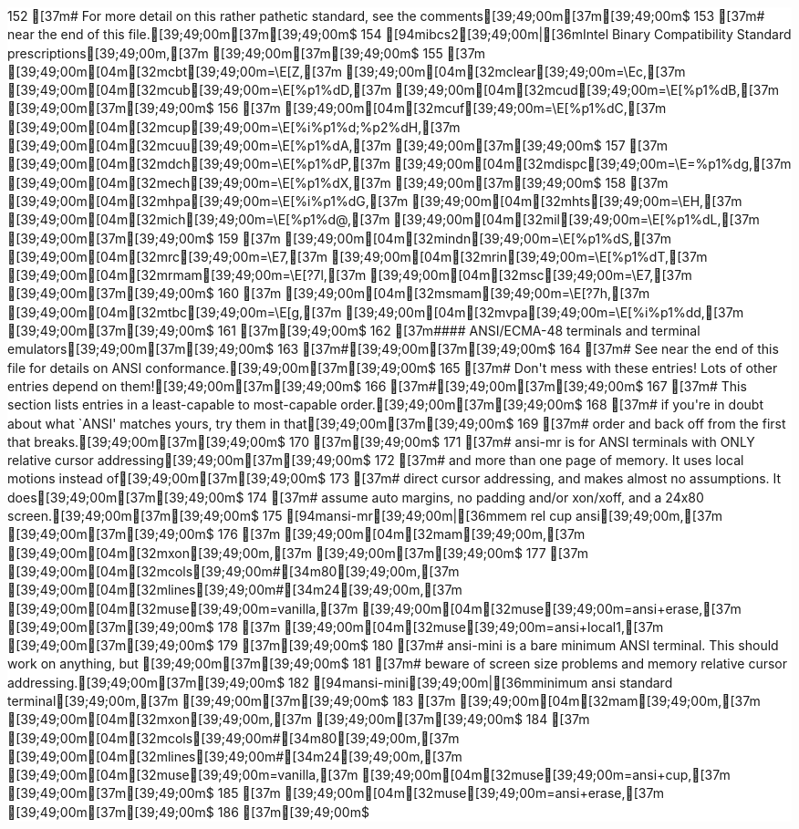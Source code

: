   152	[37m# For more detail on this rather pathetic standard, see the comments[39;49;00m[37m[39;49;00m$
   153	[37m# near the end of this file.[39;49;00m[37m[39;49;00m$
   154	[94mibcs2[39;49;00m|[36mIntel Binary Compatibility Standard prescriptions[39;49;00m,[37m [39;49;00m[37m[39;49;00m$
   155	[37m	[39;49;00m[04m[32mcbt[39;49;00m=\E[Z,[37m [39;49;00m[04m[32mclear[39;49;00m=\Ec,[37m [39;49;00m[04m[32mcub[39;49;00m=\E[%p1%dD,[37m [39;49;00m[04m[32mcud[39;49;00m=\E[%p1%dB,[37m [39;49;00m[37m[39;49;00m$
   156	[37m	[39;49;00m[04m[32mcuf[39;49;00m=\E[%p1%dC,[37m [39;49;00m[04m[32mcup[39;49;00m=\E[%i%p1%d;%p2%dH,[37m [39;49;00m[04m[32mcuu[39;49;00m=\E[%p1%dA,[37m [39;49;00m[37m[39;49;00m$
   157	[37m	[39;49;00m[04m[32mdch[39;49;00m=\E[%p1%dP,[37m [39;49;00m[04m[32mdispc[39;49;00m=\E=%p1%dg,[37m [39;49;00m[04m[32mech[39;49;00m=\E[%p1%dX,[37m [39;49;00m[37m[39;49;00m$
   158	[37m	[39;49;00m[04m[32mhpa[39;49;00m=\E[%i%p1%dG,[37m [39;49;00m[04m[32mhts[39;49;00m=\EH,[37m [39;49;00m[04m[32mich[39;49;00m=\E[%p1%d@,[37m [39;49;00m[04m[32mil[39;49;00m=\E[%p1%dL,[37m [39;49;00m[37m[39;49;00m$
   159	[37m	[39;49;00m[04m[32mindn[39;49;00m=\E[%p1%dS,[37m [39;49;00m[04m[32mrc[39;49;00m=\E7,[37m [39;49;00m[04m[32mrin[39;49;00m=\E[%p1%dT,[37m [39;49;00m[04m[32mrmam[39;49;00m=\E[?7l,[37m [39;49;00m[04m[32msc[39;49;00m=\E7,[37m [39;49;00m[37m[39;49;00m$
   160	[37m	[39;49;00m[04m[32msmam[39;49;00m=\E[?7h,[37m [39;49;00m[04m[32mtbc[39;49;00m=\E[g,[37m [39;49;00m[04m[32mvpa[39;49;00m=\E[%i%p1%dd,[37m [39;49;00m[37m[39;49;00m$
   161	[37m[39;49;00m$
   162	[37m#### ANSI/ECMA-48 terminals and terminal emulators[39;49;00m[37m[39;49;00m$
   163	[37m#[39;49;00m[37m[39;49;00m$
   164	[37m# See near the end of this file for details on ANSI conformance.[39;49;00m[37m[39;49;00m$
   165	[37m# Don't mess with these entries!  Lots of other entries depend on them![39;49;00m[37m[39;49;00m$
   166	[37m#[39;49;00m[37m[39;49;00m$
   167	[37m# This section lists entries in a least-capable to most-capable order.[39;49;00m[37m[39;49;00m$
   168	[37m# if you're in doubt about what `ANSI' matches yours, try them in that[39;49;00m[37m[39;49;00m$
   169	[37m# order and back off from the first that breaks.[39;49;00m[37m[39;49;00m$
   170	[37m[39;49;00m$
   171	[37m# ansi-mr is for ANSI terminals with ONLY relative cursor addressing[39;49;00m[37m[39;49;00m$
   172	[37m# and more than one page of memory.  It uses local motions instead of[39;49;00m[37m[39;49;00m$
   173	[37m# direct cursor addressing, and makes almost no assumptions. It does[39;49;00m[37m[39;49;00m$
   174	[37m# assume auto margins, no padding and/or xon/xoff, and a 24x80 screen.[39;49;00m[37m[39;49;00m$
   175	[94mansi-mr[39;49;00m|[36mmem rel cup ansi[39;49;00m,[37m [39;49;00m[37m[39;49;00m$
   176	[37m	[39;49;00m[04m[32mam[39;49;00m,[37m [39;49;00m[04m[32mxon[39;49;00m,[37m [39;49;00m[37m[39;49;00m$
   177	[37m	[39;49;00m[04m[32mcols[39;49;00m#[34m80[39;49;00m,[37m [39;49;00m[04m[32mlines[39;49;00m#[34m24[39;49;00m,[37m [39;49;00m[04m[32muse[39;49;00m=vanilla,[37m [39;49;00m[04m[32muse[39;49;00m=ansi+erase,[37m [39;49;00m[37m[39;49;00m$
   178	[37m	[39;49;00m[04m[32muse[39;49;00m=ansi+local1,[37m [39;49;00m[37m[39;49;00m$
   179	[37m[39;49;00m$
   180	[37m# ansi-mini is a bare minimum ANSI terminal. This should work on anything, but [39;49;00m[37m[39;49;00m$
   181	[37m# beware of screen size problems and memory relative cursor addressing.[39;49;00m[37m[39;49;00m$
   182	[94mansi-mini[39;49;00m|[36mminimum ansi standard terminal[39;49;00m,[37m [39;49;00m[37m[39;49;00m$
   183	[37m	[39;49;00m[04m[32mam[39;49;00m,[37m [39;49;00m[04m[32mxon[39;49;00m,[37m [39;49;00m[37m[39;49;00m$
   184	[37m	[39;49;00m[04m[32mcols[39;49;00m#[34m80[39;49;00m,[37m [39;49;00m[04m[32mlines[39;49;00m#[34m24[39;49;00m,[37m [39;49;00m[04m[32muse[39;49;00m=vanilla,[37m [39;49;00m[04m[32muse[39;49;00m=ansi+cup,[37m [39;49;00m[37m[39;49;00m$
   185	[37m	[39;49;00m[04m[32muse[39;49;00m=ansi+erase,[37m [39;49;00m[37m[39;49;00m$
   186	[37m[39;49;00m$
